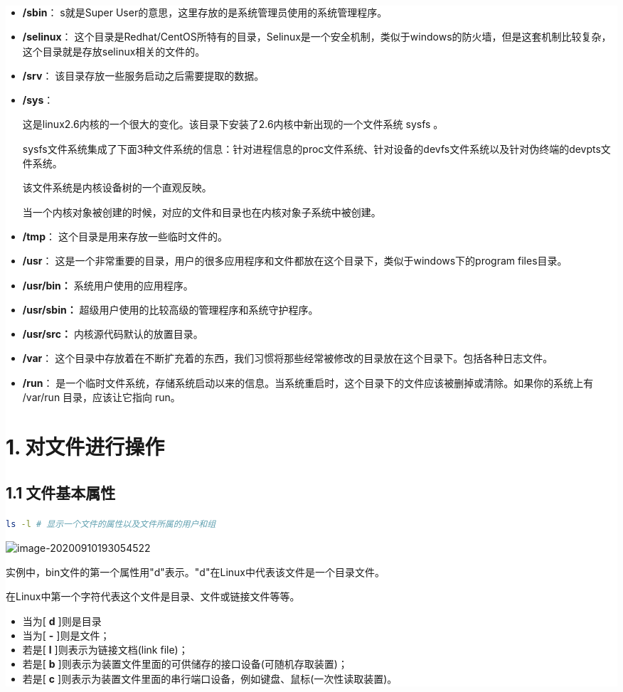 - **/sbin**：
  s就是Super User的意思，这里存放的是系统管理员使用的系统管理程序。

- **/selinux**：
   这个目录是Redhat/CentOS所特有的目录，Selinux是一个安全机制，类似于windows的防火墙，但是这套机制比较复杂，这个目录就是存放selinux相关的文件的。

- **/srv**：
   该目录存放一些服务启动之后需要提取的数据。

- **/sys**：

   这是linux2.6内核的一个很大的变化。该目录下安装了2.6内核中新出现的一个文件系统 sysfs 。

  sysfs文件系统集成了下面3种文件系统的信息：针对进程信息的proc文件系统、针对设备的devfs文件系统以及针对伪终端的devpts文件系统。

  

  该文件系统是内核设备树的一个直观反映。

  当一个内核对象被创建的时候，对应的文件和目录也在内核对象子系统中被创建。

- **/tmp**：
  这个目录是用来存放一些临时文件的。

- **/usr**：
   这是一个非常重要的目录，用户的很多应用程序和文件都放在这个目录下，类似于windows下的program files目录。

- **/usr/bin：**
  系统用户使用的应用程序。

- **/usr/sbin：**
  超级用户使用的比较高级的管理程序和系统守护程序。

- **/usr/src：**
  内核源代码默认的放置目录。

- **/var**：
  这个目录中存放着在不断扩充着的东西，我们习惯将那些经常被修改的目录放在这个目录下。包括各种日志文件。

- **/run**：
  是一个临时文件系统，存储系统启动以来的信息。当系统重启时，这个目录下的文件应该被删掉或清除。如果你的系统上有 /var/run 目录，应该让它指向 run。



# 1. 对文件进行操作

## 1.1 文件基本属性

```bash
ls -l # 显示一个文件的属性以及文件所属的用户和组
```

![image-20200910193054522](https://zouyishan.oss-cn-beijing.aliyuncs.com/images/20201116205005.png)

实例中，bin文件的第一个属性用"d"表示。"d"在Linux中代表该文件是一个目录文件。

在Linux中第一个字符代表这个文件是目录、文件或链接文件等等。

- 当为[ **d** ]则是目录
- 当为[ **-** ]则是文件；
- 若是[ **l** ]则表示为链接文档(link file)；
- 若是[ **b** ]则表示为装置文件里面的可供储存的接口设备(可随机存取装置)；
- 若是[ **c** ]则表示为装置文件里面的串行端口设备，例如键盘、鼠标(一次性读取装置)。
